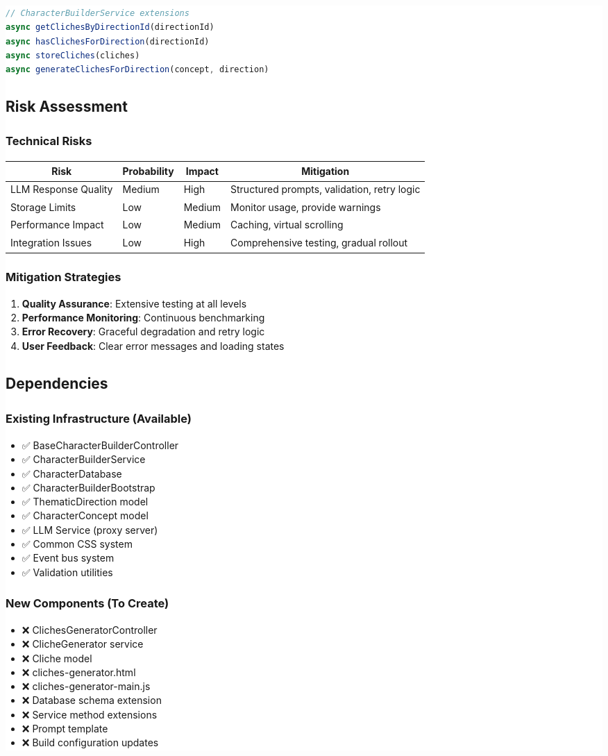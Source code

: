 ```javascript
// CharacterBuilderService extensions
async getClichesByDirectionId(directionId)
async hasClichesForDirection(directionId)
async storeCliches(cliches)
async generateClichesForDirection(concept, direction)
```

## Risk Assessment

### Technical Risks

| Risk                 | Probability | Impact | Mitigation                                  |
| -------------------- | ----------- | ------ | ------------------------------------------- |
| LLM Response Quality | Medium      | High   | Structured prompts, validation, retry logic |
| Storage Limits       | Low         | Medium | Monitor usage, provide warnings             |
| Performance Impact   | Low         | Medium | Caching, virtual scrolling                  |
| Integration Issues   | Low         | High   | Comprehensive testing, gradual rollout      |

### Mitigation Strategies

1. **Quality Assurance**: Extensive testing at all levels
2. **Performance Monitoring**: Continuous benchmarking
3. **Error Recovery**: Graceful degradation and retry logic
4. **User Feedback**: Clear error messages and loading states

## Dependencies

### Existing Infrastructure (Available)

- ✅ BaseCharacterBuilderController
- ✅ CharacterBuilderService
- ✅ CharacterDatabase
- ✅ CharacterBuilderBootstrap
- ✅ ThematicDirection model
- ✅ CharacterConcept model
- ✅ LLM Service (proxy server)
- ✅ Common CSS system
- ✅ Event bus system
- ✅ Validation utilities

### New Components (To Create)

- ❌ ClichesGeneratorController
- ❌ ClicheGenerator service
- ❌ Cliche model
- ❌ cliches-generator.html
- ❌ cliches-generator-main.js
- ❌ Database schema extension
- ❌ Service method extensions
- ❌ Prompt template
- ❌ Build configuration updates

